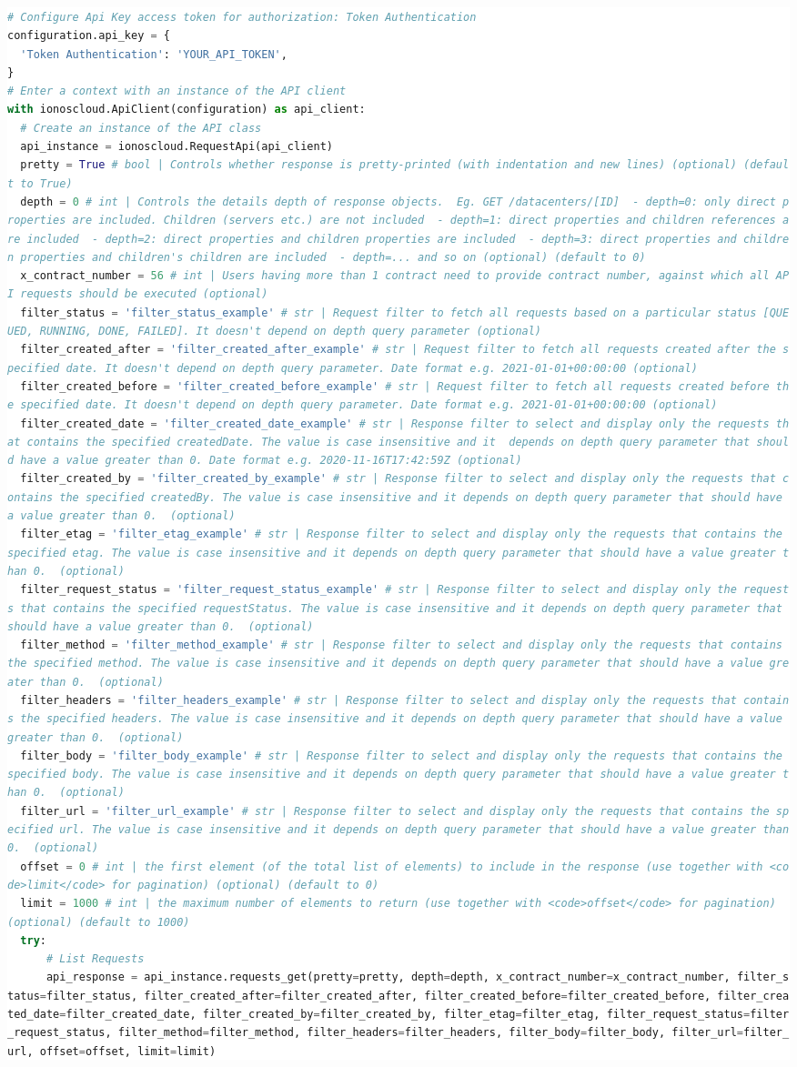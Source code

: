   ```python
  # Configure Api Key access token for authorization: Token Authentication
  configuration.api_key = {
    'Token Authentication': 'YOUR_API_TOKEN',
  }
  # Enter a context with an instance of the API client
  with ionoscloud.ApiClient(configuration) as api_client:
    # Create an instance of the API class
    api_instance = ionoscloud.RequestApi(api_client)
    pretty = True # bool | Controls whether response is pretty-printed (with indentation and new lines) (optional) (default to True)
    depth = 0 # int | Controls the details depth of response objects.  Eg. GET /datacenters/[ID]  - depth=0: only direct properties are included. Children (servers etc.) are not included  - depth=1: direct properties and children references are included  - depth=2: direct properties and children properties are included  - depth=3: direct properties and children properties and children's children are included  - depth=... and so on (optional) (default to 0)
    x_contract_number = 56 # int | Users having more than 1 contract need to provide contract number, against which all API requests should be executed (optional)
    filter_status = 'filter_status_example' # str | Request filter to fetch all requests based on a particular status [QUEUED, RUNNING, DONE, FAILED]. It doesn't depend on depth query parameter (optional)
    filter_created_after = 'filter_created_after_example' # str | Request filter to fetch all requests created after the specified date. It doesn't depend on depth query parameter. Date format e.g. 2021-01-01+00:00:00 (optional)
    filter_created_before = 'filter_created_before_example' # str | Request filter to fetch all requests created before the specified date. It doesn't depend on depth query parameter. Date format e.g. 2021-01-01+00:00:00 (optional)
    filter_created_date = 'filter_created_date_example' # str | Response filter to select and display only the requests that contains the specified createdDate. The value is case insensitive and it  depends on depth query parameter that should have a value greater than 0. Date format e.g. 2020-11-16T17:42:59Z (optional)
    filter_created_by = 'filter_created_by_example' # str | Response filter to select and display only the requests that contains the specified createdBy. The value is case insensitive and it depends on depth query parameter that should have a value greater than 0.  (optional)
    filter_etag = 'filter_etag_example' # str | Response filter to select and display only the requests that contains the specified etag. The value is case insensitive and it depends on depth query parameter that should have a value greater than 0.  (optional)
    filter_request_status = 'filter_request_status_example' # str | Response filter to select and display only the requests that contains the specified requestStatus. The value is case insensitive and it depends on depth query parameter that should have a value greater than 0.  (optional)
    filter_method = 'filter_method_example' # str | Response filter to select and display only the requests that contains the specified method. The value is case insensitive and it depends on depth query parameter that should have a value greater than 0.  (optional)
    filter_headers = 'filter_headers_example' # str | Response filter to select and display only the requests that contains the specified headers. The value is case insensitive and it depends on depth query parameter that should have a value greater than 0.  (optional)
    filter_body = 'filter_body_example' # str | Response filter to select and display only the requests that contains the specified body. The value is case insensitive and it depends on depth query parameter that should have a value greater than 0.  (optional)
    filter_url = 'filter_url_example' # str | Response filter to select and display only the requests that contains the specified url. The value is case insensitive and it depends on depth query parameter that should have a value greater than 0.  (optional)
    offset = 0 # int | the first element (of the total list of elements) to include in the response (use together with <code>limit</code> for pagination) (optional) (default to 0)
    limit = 1000 # int | the maximum number of elements to return (use together with <code>offset</code> for pagination) (optional) (default to 1000)
    try:
        # List Requests
        api_response = api_instance.requests_get(pretty=pretty, depth=depth, x_contract_number=x_contract_number, filter_status=filter_status, filter_created_after=filter_created_after, filter_created_before=filter_created_before, filter_created_date=filter_created_date, filter_created_by=filter_created_by, filter_etag=filter_etag, filter_request_status=filter_request_status, filter_method=filter_method, filter_headers=filter_headers, filter_body=filter_body, filter_url=filter_url, offset=offset, limit=limit)
  ```